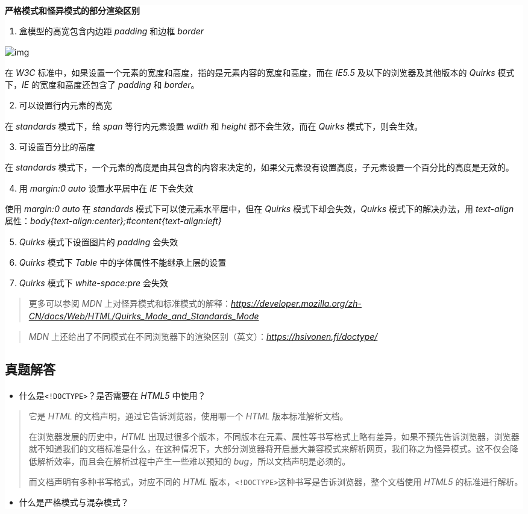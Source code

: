 
**严格模式和怪异模式的部分渲染区别**

1. 盒模型的高宽包含内边距 *padding* 和边框 *border*

![img](https://xiejie-typora.oss-cn-chengdu.aliyuncs.com/2021-09-07-035904.png)



在 *W3C* 标准中，如果设置一个元素的宽度和高度，指的是元素内容的宽度和高度，而在 *IE5.5* 及以下的浏览器及其他版本的 *Quirks* 模式下，*IE* 的宽度和高度还包含了 *padding* 和 *border*。



2. 可以设置行内元素的高宽

 在 *standards* 模式下，给 *span* 等行内元素设置 *wdith* 和 *height* 都不会生效，而在 *Quirks* 模式下，则会生效。



3. 可设置百分比的高度

 在 *standards* 模式下，一个元素的高度是由其包含的内容来决定的，如果父元素没有设置高度，子元素设置一个百分比的高度是无效的。



4. 用 *margin:0 auto* 设置水平居中在 *IE* 下会失效

使用 *margin:0 auto* 在 *standards* 模式下可以使元素水平居中，但在 *Quirks* 模式下却会失效，*Quirks* 模式下的解决办法，用 *text-align* 属性：*body{text-align:center};#content{text-align:left}*



5. *Quirks* 模式下设置图片的 *padding* 会失效

6. *Quirks* 模式下 *Table* 中的字体属性不能继承上层的设置

7. *Quirks* 模式下 *white-space:pre* 会失效



> 更多可以参阅 *MDN* 上对怪异模式和标准模式的解释：*https://developer.mozilla.org/zh-CN/docs/Web/HTML/Quirks_Mode_and_Standards_Mode*

> *MDN* 上还给出了不同模式在不同浏览器下的渲染区别（英文）：*https://hsivonen.fi/doctype/*



## 真题解答


- 什么是`<!DOCTYPE>`？是否需要在 *HTML5* 中使用？



> 它是 *HTML* 的文档声明，通过它告诉浏览器，使用哪一个 *HTML* 版本标准解析文档。
>
> 在浏览器发展的历史中，*HTML* 出现过很多个版本，不同版本在元素、属性等书写格式上略有差异，如果不预先告诉浏览器，浏览器就不知道我们的文档标准是什么，在这种情况下，大部分浏览器将开启最大兼容模式来解析网页，我们称之为怪异模式。这不仅会降低解析效率，而且会在解析过程中产生一些难以预知的 *bug*，所以文档声明是必须的。
>
> 而文档声明有多种书写格式，对应不同的 *HTML* 版本，`<!DOCTYPE>`这种书写是告诉浏览器，整个文档使用 *HTML5* 的标准进行解析。



- 什么是严格模式与混杂模式？

